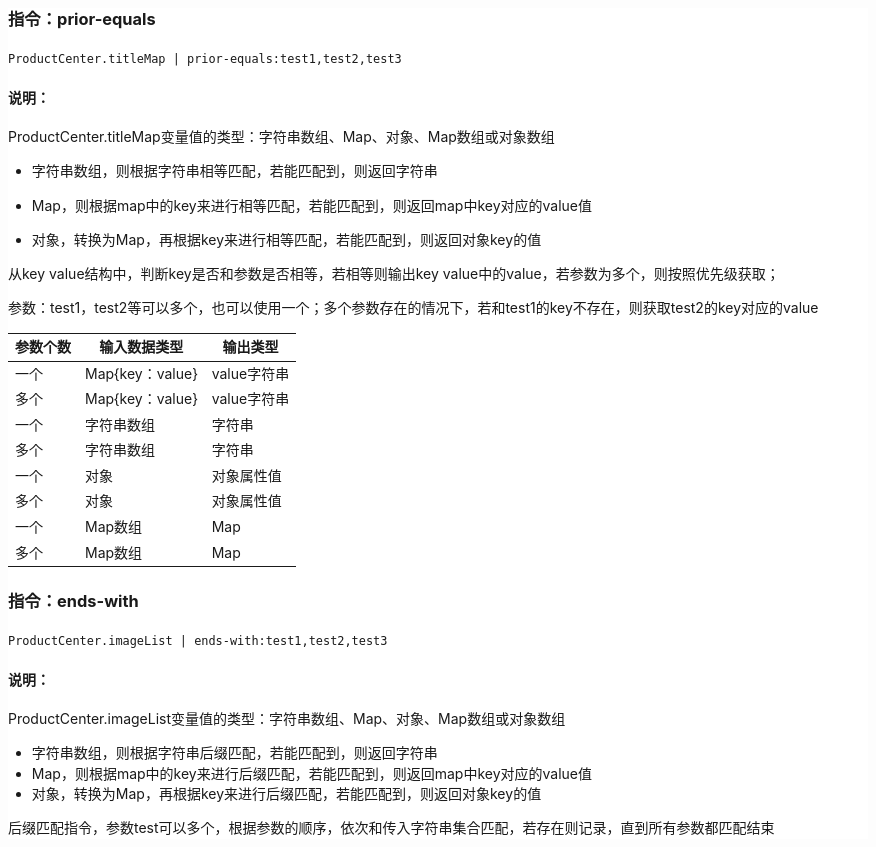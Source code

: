 

### 指令：prior-equals

```
ProductCenter.titleMap | prior-equals:test1,test2,test3
```

#### 说明：

ProductCenter.titleMap变量值的类型：字符串数组、Map、对象、Map数组或对象数组

- 字符串数组，则根据字符串相等匹配，若能匹配到，则返回字符串

- Map，则根据map中的key来进行相等匹配，若能匹配到，则返回map中key对应的value值

- 对象，转换为Map，再根据key来进行相等匹配，若能匹配到，则返回对象key的值



从key value结构中，判断key是否和参数是否相等，若相等则输出key value中的value，若参数为多个，则按照优先级获取；

参数：test1，test2等可以多个，也可以使用一个；多个参数存在的情况下，若和test1的key不存在，则获取test2的key对应的value

| 参数个数 | 输入数据类型    | 输出类型    |
| -------- | --------------- | ----------- |
| 一个     | Map{key：value} | value字符串 |
| 多个     | Map{key：value} | value字符串 |
| 一个     | 字符串数组      | 字符串      |
| 多个     | 字符串数组      | 字符串      |
| 一个     | 对象            | 对象属性值  |
| 多个     | 对象            | 对象属性值  |
| 一个     | Map数组         | Map         |
| 多个     | Map数组         | Map         |






### 指令：ends-with

```
ProductCenter.imageList | ends-with:test1,test2,test3
```

#### 说明：

ProductCenter.imageList变量值的类型：字符串数组、Map、对象、Map数组或对象数组

- 字符串数组，则根据字符串后缀匹配，若能匹配到，则返回字符串
- Map，则根据map中的key来进行后缀匹配，若能匹配到，则返回map中key对应的value值
- 对象，转换为Map，再根据key来进行后缀匹配，若能匹配到，则返回对象key的值

后缀匹配指令，参数test可以多个，根据参数的顺序，依次和传入字符串集合匹配，若存在则记录，直到所有参数都匹配结束
